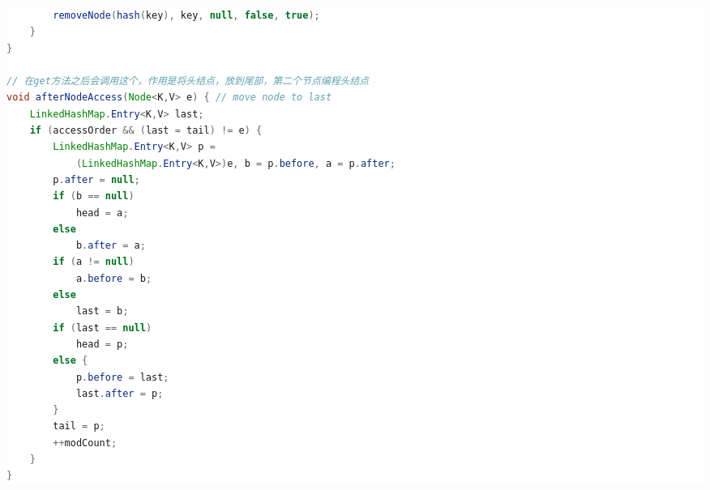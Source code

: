 ```java
        removeNode(hash(key), key, null, false, true);
    }
}

// 在get方法之后会调用这个，作用是将头结点，放到尾部，第二个节点编程头结点
void afterNodeAccess(Node<K,V> e) { // move node to last
    LinkedHashMap.Entry<K,V> last;
    if (accessOrder && (last = tail) != e) {
        LinkedHashMap.Entry<K,V> p =
            (LinkedHashMap.Entry<K,V>)e, b = p.before, a = p.after;
        p.after = null;
        if (b == null)
            head = a;
        else
            b.after = a;
        if (a != null)
            a.before = b;
        else
            last = b;
        if (last == null)
            head = p;
        else {
            p.before = last;
            last.after = p;
        }
        tail = p;
        ++modCount;
    }
}
```
